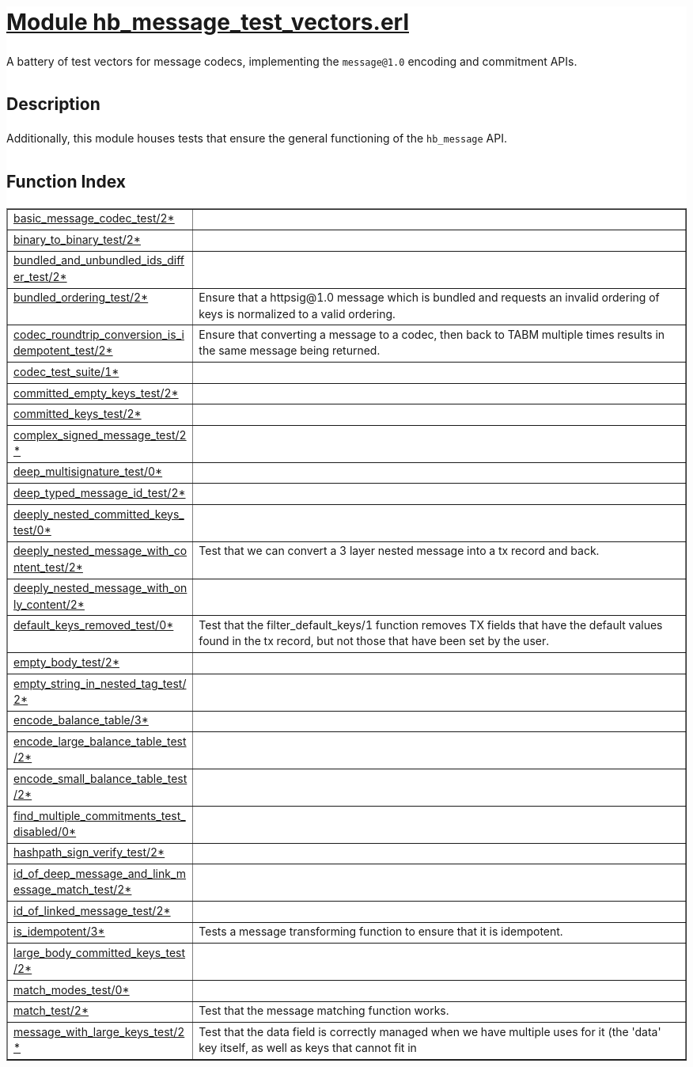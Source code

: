 # [Module hb_message_test_vectors.erl](https://github.com/permaweb/HyperBEAM/blob/main/src/hb_message_test_vectors.erl)




A battery of test vectors for message codecs, implementing the
`message@1.0` encoding and commitment APIs.

<a name="description"></a>

## Description ##
Additionally, this module
houses tests that ensure the general functioning of the `hb_message` API.<a name="index"></a>

## Function Index ##


<table width="100%" border="1" cellspacing="0" cellpadding="2" summary="function index"><tr><td valign="top"><a href="#basic_message_codec_test-2">basic_message_codec_test/2*</a></td><td></td></tr><tr><td valign="top"><a href="#binary_to_binary_test-2">binary_to_binary_test/2*</a></td><td></td></tr><tr><td valign="top"><a href="#bundled_and_unbundled_ids_differ_test-2">bundled_and_unbundled_ids_differ_test/2*</a></td><td></td></tr><tr><td valign="top"><a href="#bundled_ordering_test-2">bundled_ordering_test/2*</a></td><td>Ensure that a httpsig@1.0 message which is bundled and requests an
invalid ordering of keys is normalized to a valid ordering.</td></tr><tr><td valign="top"><a href="#codec_roundtrip_conversion_is_idempotent_test-2">codec_roundtrip_conversion_is_idempotent_test/2*</a></td><td>Ensure that converting a message to a codec, then back to TABM multiple
times results in the same message being returned.</td></tr><tr><td valign="top"><a href="#codec_test_suite-1">codec_test_suite/1*</a></td><td></td></tr><tr><td valign="top"><a href="#committed_empty_keys_test-2">committed_empty_keys_test/2*</a></td><td></td></tr><tr><td valign="top"><a href="#committed_keys_test-2">committed_keys_test/2*</a></td><td></td></tr><tr><td valign="top"><a href="#complex_signed_message_test-2">complex_signed_message_test/2*</a></td><td></td></tr><tr><td valign="top"><a href="#deep_multisignature_test-0">deep_multisignature_test/0*</a></td><td></td></tr><tr><td valign="top"><a href="#deep_typed_message_id_test-2">deep_typed_message_id_test/2*</a></td><td></td></tr><tr><td valign="top"><a href="#deeply_nested_committed_keys_test-0">deeply_nested_committed_keys_test/0*</a></td><td></td></tr><tr><td valign="top"><a href="#deeply_nested_message_with_content_test-2">deeply_nested_message_with_content_test/2*</a></td><td>Test that we can convert a 3 layer nested message into a tx record and back.</td></tr><tr><td valign="top"><a href="#deeply_nested_message_with_only_content-2">deeply_nested_message_with_only_content/2*</a></td><td></td></tr><tr><td valign="top"><a href="#default_keys_removed_test-0">default_keys_removed_test/0*</a></td><td>Test that the filter_default_keys/1 function removes TX fields
that have the default values found in the tx record, but not those that
have been set by the user.</td></tr><tr><td valign="top"><a href="#empty_body_test-2">empty_body_test/2*</a></td><td></td></tr><tr><td valign="top"><a href="#empty_string_in_nested_tag_test-2">empty_string_in_nested_tag_test/2*</a></td><td></td></tr><tr><td valign="top"><a href="#encode_balance_table-3">encode_balance_table/3*</a></td><td></td></tr><tr><td valign="top"><a href="#encode_large_balance_table_test-2">encode_large_balance_table_test/2*</a></td><td></td></tr><tr><td valign="top"><a href="#encode_small_balance_table_test-2">encode_small_balance_table_test/2*</a></td><td></td></tr><tr><td valign="top"><a href="#find_multiple_commitments_test_disabled-0">find_multiple_commitments_test_disabled/0*</a></td><td></td></tr><tr><td valign="top"><a href="#hashpath_sign_verify_test-2">hashpath_sign_verify_test/2*</a></td><td></td></tr><tr><td valign="top"><a href="#id_of_deep_message_and_link_message_match_test-2">id_of_deep_message_and_link_message_match_test/2*</a></td><td></td></tr><tr><td valign="top"><a href="#id_of_linked_message_test-2">id_of_linked_message_test/2*</a></td><td></td></tr><tr><td valign="top"><a href="#is_idempotent-3">is_idempotent/3*</a></td><td>Tests a message transforming function to ensure that it is idempotent.</td></tr><tr><td valign="top"><a href="#large_body_committed_keys_test-2">large_body_committed_keys_test/2*</a></td><td></td></tr><tr><td valign="top"><a href="#match_modes_test-0">match_modes_test/0*</a></td><td></td></tr><tr><td valign="top"><a href="#match_test-2">match_test/2*</a></td><td>Test that the message matching function works.</td></tr><tr><td valign="top"><a href="#message_with_large_keys_test-2">message_with_large_keys_test/2*</a></td><td>Test that the data field is correctly managed when we have multiple
uses for it (the 'data' key itself, as well as keys that cannot fit in
